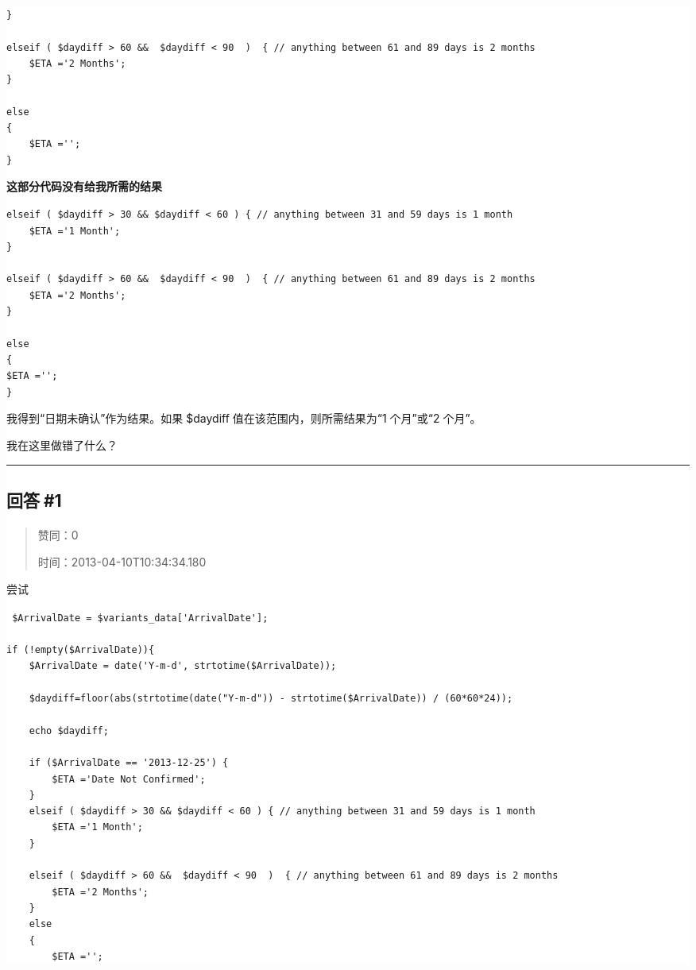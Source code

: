```
}

elseif ( $daydiff > 60 &&  $daydiff < 90  )  { // anything between 61 and 89 days is 2 months
    $ETA ='2 Months';
}

else
{
    $ETA ='';
} 
```

**这部分代码没有给我所需的结果**

```
elseif ( $daydiff > 30 && $daydiff < 60 ) { // anything between 31 and 59 days is 1 month
    $ETA ='1 Month';
}

elseif ( $daydiff > 60 &&  $daydiff < 90  )  { // anything between 61 and 89 days is 2 months
    $ETA ='2 Months';
}

else
{
$ETA ='';
} 
```

我得到“日期未确认”作为结果。如果 $daydiff 值在该范围内，则所需结果为“1 个月”或“2 个月”。

我在这里做错了什么？

* * *

## 回答 #1

> 赞同：0
> 
> 时间：2013-04-10T10:34:34.180

尝试

```
 $ArrivalDate = $variants_data['ArrivalDate'];

if (!empty($ArrivalDate)){
    $ArrivalDate = date('Y-m-d', strtotime($ArrivalDate));

    $daydiff=floor(abs(strtotime(date("Y-m-d")) - strtotime($ArrivalDate)) / (60*60*24));

    echo $daydiff;

    if ($ArrivalDate == '2013-12-25') {
        $ETA ='Date Not Confirmed';
    }
    elseif ( $daydiff > 30 && $daydiff < 60 ) { // anything between 31 and 59 days is 1 month
        $ETA ='1 Month';
    }

    elseif ( $daydiff > 60 &&  $daydiff < 90  )  { // anything between 61 and 89 days is 2 months
        $ETA ='2 Months';
    }
    else
    {
        $ETA ='';
```